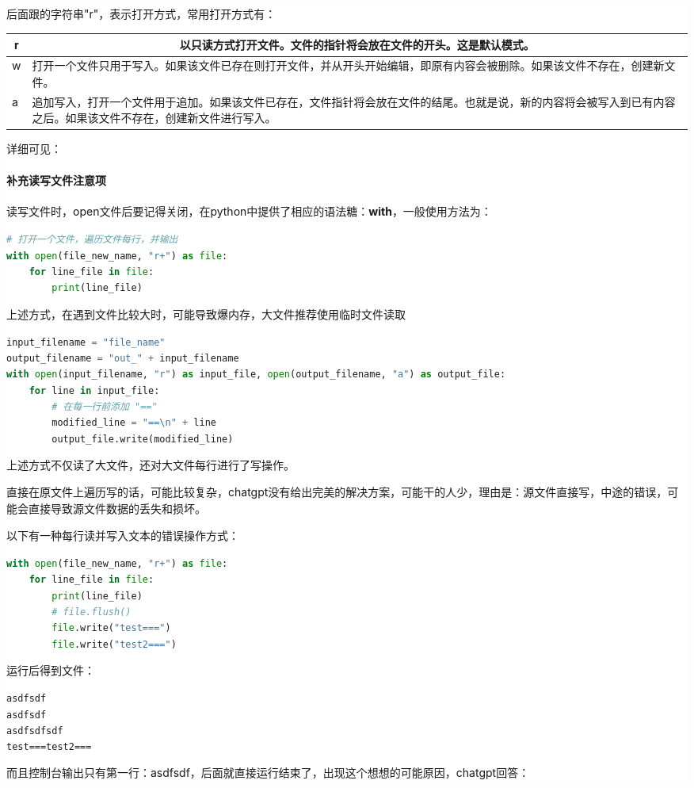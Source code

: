 后面跟的字符串"r"，表示打开方式，常用打开方式有：

| r    | 以只读方式打开文件。文件的指针将会放在文件的开头。这是默认模式。 |
| ---- | ------------------------------------------------------------ |
| w    | 打开一个文件只用于写入。如果该文件已存在则打开文件，并从开头开始编辑，即原有内容会被删除。如果该文件不存在，创建新文件。 |
| a    | 追加写入，打开一个文件用于追加。如果该文件已存在，文件指针将会放在文件的结尾。也就是说，新的内容将会被写入到已有内容之后。如果该文件不存在，创建新文件进行写入。 |

详细可见：

[菜鸟教程]: https://www.runoob.com/python/python-func-open.html

#### 补充读写文件注意项

读写文件时，open文件后要记得关闭，在python中提供了相应的语法糖：**with**，一般使用方法为：

```python
# 打开一个文件，遍历文件每行，并输出
with open(file_new_name, "r+") as file:
    for line_file in file:
        print(line_file)
```

上述方式，在遇到文件比较大时，可能导致爆内存，大文件推荐使用临时文件读取

```py
input_filename = "file_name"
output_filename = "out_" + input_filename
with open(input_filename, "r") as input_file, open(output_filename, "a") as output_file:
    for line in input_file:
        # 在每一行前添加 "=="
        modified_line = "==\n" + line
        output_file.write(modified_line)
```

上述方式不仅读了大文件，还对大文件每行进行了写操作。

直接在原文件上遍历写的话，可能比较复杂，chatgpt没有给出完美的解决方案，可能干的人少，理由是：源文件直接写，中途的错误，可能会直接导致源文件数据的丢失和损坏。

以下有一种每行读并写入文本的错误操作方式：

```py
with open(file_new_name, "r+") as file:
    for line_file in file:
        print(line_file)
        # file.flush()
        file.write("test===")
        file.write("test2===")
```

运行后得到文件：

```
asdfsdf
asdfsdf
asdfsdfsdf
test===test2===
```

而且控制台输出只有第一行：asdfsdf，后面就直接运行结束了，出现这个想想的可能原因，chatgpt回答：
